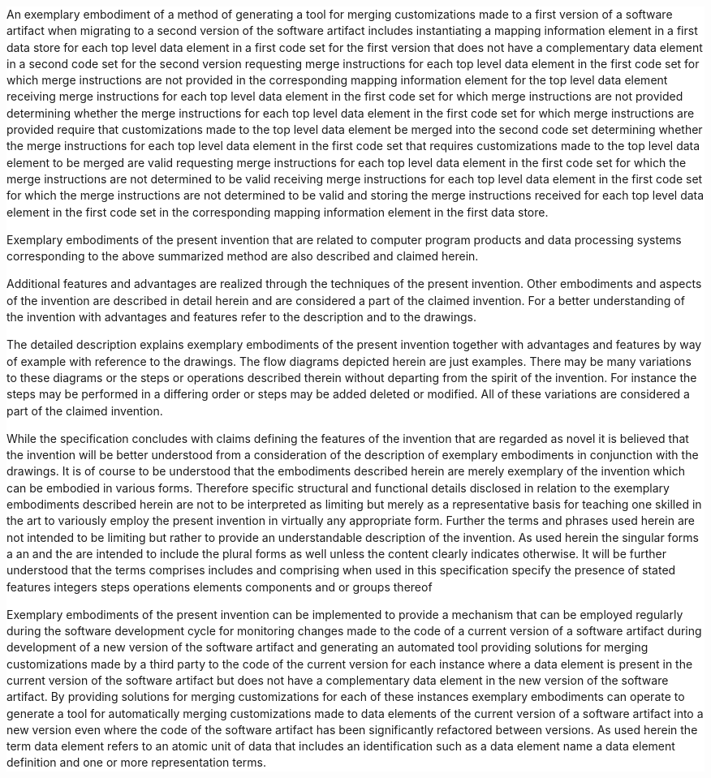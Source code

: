 An exemplary embodiment of a method of generating a tool for merging customizations made to a first version of a software artifact when migrating to a second version of the software artifact includes instantiating a mapping information element in a first data store for each top level data element in a first code set for the first version that does not have a complementary data element in a second code set for the second version requesting merge instructions for each top level data element in the first code set for which merge instructions are not provided in the corresponding mapping information element for the top level data element receiving merge instructions for each top level data element in the first code set for which merge instructions are not provided determining whether the merge instructions for each top level data element in the first code set for which merge instructions are provided require that customizations made to the top level data element be merged into the second code set determining whether the merge instructions for each top level data element in the first code set that requires customizations made to the top level data element to be merged are valid requesting merge instructions for each top level data element in the first code set for which the merge instructions are not determined to be valid receiving merge instructions for each top level data element in the first code set for which the merge instructions are not determined to be valid and storing the merge instructions received for each top level data element in the first code set in the corresponding mapping information element in the first data store.

Exemplary embodiments of the present invention that are related to computer program products and data processing systems corresponding to the above summarized method are also described and claimed herein.

Additional features and advantages are realized through the techniques of the present invention. Other embodiments and aspects of the invention are described in detail herein and are considered a part of the claimed invention. For a better understanding of the invention with advantages and features refer to the description and to the drawings.

The detailed description explains exemplary embodiments of the present invention together with advantages and features by way of example with reference to the drawings. The flow diagrams depicted herein are just examples. There may be many variations to these diagrams or the steps or operations described therein without departing from the spirit of the invention. For instance the steps may be performed in a differing order or steps may be added deleted or modified. All of these variations are considered a part of the claimed invention.

While the specification concludes with claims defining the features of the invention that are regarded as novel it is believed that the invention will be better understood from a consideration of the description of exemplary embodiments in conjunction with the drawings. It is of course to be understood that the embodiments described herein are merely exemplary of the invention which can be embodied in various forms. Therefore specific structural and functional details disclosed in relation to the exemplary embodiments described herein are not to be interpreted as limiting but merely as a representative basis for teaching one skilled in the art to variously employ the present invention in virtually any appropriate form. Further the terms and phrases used herein are not intended to be limiting but rather to provide an understandable description of the invention. As used herein the singular forms a an and the are intended to include the plural forms as well unless the content clearly indicates otherwise. It will be further understood that the terms comprises includes and comprising when used in this specification specify the presence of stated features integers steps operations elements components and or groups thereof

Exemplary embodiments of the present invention can be implemented to provide a mechanism that can be employed regularly during the software development cycle for monitoring changes made to the code of a current version of a software artifact during development of a new version of the software artifact and generating an automated tool providing solutions for merging customizations made by a third party to the code of the current version for each instance where a data element is present in the current version of the software artifact but does not have a complementary data element in the new version of the software artifact. By providing solutions for merging customizations for each of these instances exemplary embodiments can operate to generate a tool for automatically merging customizations made to data elements of the current version of a software artifact into a new version even where the code of the software artifact has been significantly refactored between versions. As used herein the term data element refers to an atomic unit of data that includes an identification such as a data element name a data element definition and one or more representation terms.
